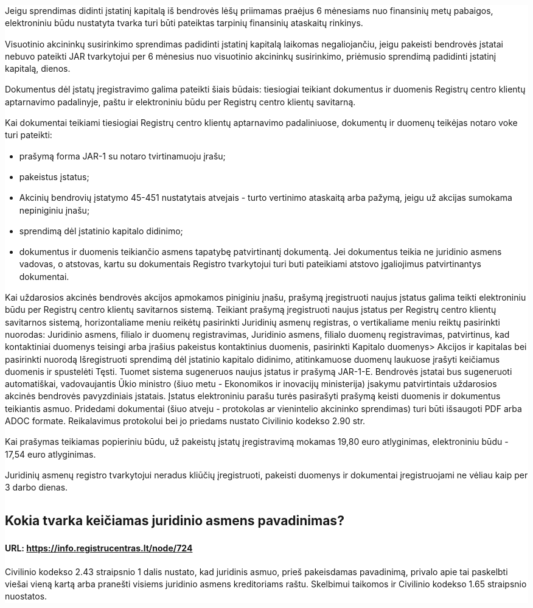 Jeigu sprendimas didinti įstatinį kapitalą iš bendrovės lėšų priimamas praėjus 6 mėnesiams nuo finansinių metų pabaigos, elektroniniu būdu nustatyta tvarka turi būti pateiktas  tarpinių finansinių ataskaitų rinkinys.

Visuotinio akcininkų susirinkimo sprendimas padidinti įstatinį kapitalą laikomas negaliojančiu, jeigu pakeisti bendrovės įstatai nebuvo pateikti JAR tvarkytojui per 6 mėnesius nuo visuotinio akcininkų susirinkimo, priėmusio sprendimą padidinti įstatinį kapitalą, dienos.

Dokumentus dėl įstatų įregistravimo galima pateikti šiais būdais: tiesiogiai teikiant dokumentus ir duomenis Registrų centro klientų aptarnavimo padalinyje, paštu ir elektroniniu būdu per Registrų centro klientų savitarną.

Kai dokumentai teikiami tiesiogiai Registrų centro klientų aptarnavimo padaliniuose, dokumentų ir duomenų teikėjas notaro voke turi pateikti:

- prašymą forma JAR-1 su notaro tvirtinamuoju įrašu;

- pakeistus įstatus;

- Akcinių bendrovių įstatymo 45-451 nustatytais atvejais - turto vertinimo ataskaitą arba pažymą, jeigu už akcijas sumokama nepiniginiu įnašu;

- sprendimą dėl įstatinio kapitalo didinimo;

- dokumentus ir duomenis teikiančio  asmens tapatybę patvirtinantį dokumentą. Jei dokumentus teikia ne juridinio asmens vadovas, o atstovas, kartu su dokumentais Registro tvarkytojui turi buti pateikiami atstovo įgaliojimus patvirtinantys dokumentai.

Kai uždarosios akcinės bendrovės akcijos apmokamos piniginiu įnašu, prašymą įregistruoti naujus įstatus galima teikti elektroniniu būdu per Registrų centro klientų savitarnos sistemą. Teikiant prašymą įregistruoti naujus įstatus per  Registrų centro klientų savitarnos sistemą, horizontaliame meniu reikėtų pasirinkti Juridinių asmenų registras, o vertikaliame meniu reiktų pasirinkti nuorodas: Juridinio asmens, filialo ir duomenų registravimas, Juridinio asmens, filialo duomenų registravimas, patvirtinus, kad kontaktiniai duomenys teisingi arba įrašius pakeistus kontaktinius duomenis, pasirinkti Kapitalo duomenys> Akcijos ir kapitalas bei pasirinkti nuorodą Išregistruoti sprendimą dėl įstatinio kapitalo didinimo,  atitinkamuose duomenų laukuose įrašyti keičiamus duomenis ir spustelėti Tęsti. Tuomet sistema sugeneruos naujus įstatus ir prašymą JAR-1-E. Bendrovės įstatai bus sugeneruoti automatiškai, vadovaujantis Ūkio ministro (šiuo metu - Ekonomikos ir inovacijų ministerija) įsakymu patvirtintais uždarosios akcinės bendrovės pavyzdiniais įstatais. Įstatus elektroniniu parašu turės pasirašyti prašymą keisti duomenis ir dokumentus teikiantis asmuo. Pridedami dokumentai (šiuo atveju - protokolas ar vienintelio akcininko sprendimas) turi būti išsaugoti PDF arba ADOC formate. Reikalavimus protokolui bei jo priedams nustato Civilinio kodekso 2.90 str.

Kai prašymas teikiamas popieriniu būdu, už pakeistų įstatų įregistravimą mokamas 19,80 euro atlyginimas, elektroniniu būdu - 17,54 euro atlyginimas.

Juridinių asmenų registro tvarkytojui neradus kliūčių įregistruoti, pakeisti duomenys ir dokumentai įregistruojami ne vėliau kaip per 3 darbo dienas.

## Kokia tvarka keičiamas juridinio asmens pavadinimas?

#### URL: https://info.registrucentras.lt/node/724

Civilinio kodekso 2.43 straipsnio 1 dalis nustato, kad  juridinis asmuo, prieš pakeisdamas pavadinimą, privalo apie tai paskelbti viešai vieną kartą arba pranešti visiems juridinio asmens kreditoriams raštu. Skelbimui taikomos ir Civilinio kodekso 1.65 straipsnio nuostatos.
